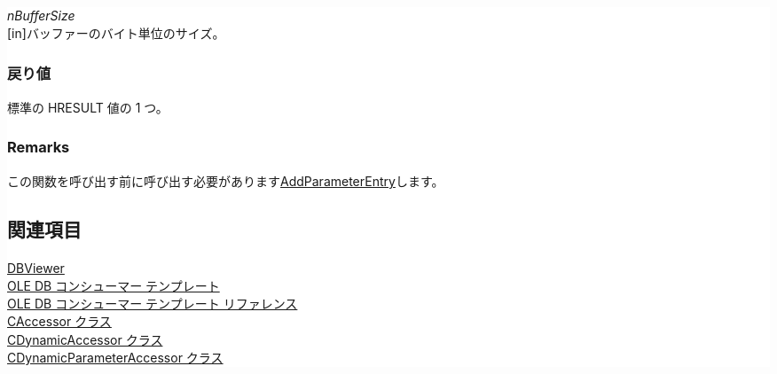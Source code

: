 *nBufferSize*<br/>
[in]バッファーのバイト単位のサイズ。

### <a name="return-value"></a>戻り値

標準の HRESULT 値の 1 つ。

### <a name="remarks"></a>Remarks

この関数を呼び出す前に呼び出す必要があります[AddParameterEntry](../../data/oledb/cmanualaccessor-addparameterentry.md)します。

## <a name="see-also"></a>関連項目

[DBViewer](../../overview/visual-cpp-samples.md)<br/>
[OLE DB コンシューマー テンプレート](../../data/oledb/ole-db-consumer-templates-cpp.md)<br/>
[OLE DB コンシューマー テンプレート リファレンス](../../data/oledb/ole-db-consumer-templates-reference.md)<br/>
[CAccessor クラス](../../data/oledb/caccessor-class.md)<br/>
[CDynamicAccessor クラス](../../data/oledb/cdynamicaccessor-class.md)<br/>
[CDynamicParameterAccessor クラス](../../data/oledb/cdynamicparameteraccessor-class.md)